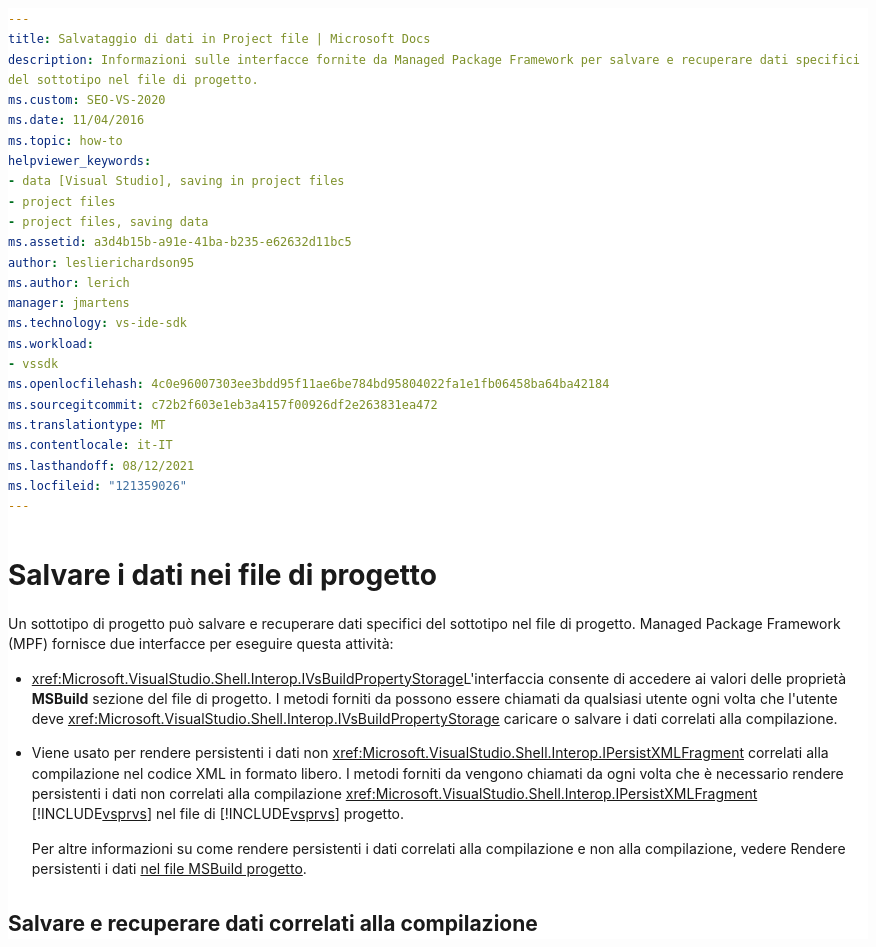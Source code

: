 ```yaml
---
title: Salvataggio di dati in Project file | Microsoft Docs
description: Informazioni sulle interfacce fornite da Managed Package Framework per salvare e recuperare dati specifici del sottotipo nel file di progetto.
ms.custom: SEO-VS-2020
ms.date: 11/04/2016
ms.topic: how-to
helpviewer_keywords:
- data [Visual Studio], saving in project files
- project files
- project files, saving data
ms.assetid: a3d4b15b-a91e-41ba-b235-e62632d11bc5
author: leslierichardson95
ms.author: lerich
manager: jmartens
ms.technology: vs-ide-sdk
ms.workload:
- vssdk
ms.openlocfilehash: 4c0e96007303ee3bdd95f11ae6be784bd95804022fa1e1fb06458ba64ba42184
ms.sourcegitcommit: c72b2f603e1eb3a4157f00926df2e263831ea472
ms.translationtype: MT
ms.contentlocale: it-IT
ms.lasthandoff: 08/12/2021
ms.locfileid: "121359026"
---
```

# <a name="save-data-in-project-files"></a>Salvare i dati nei file di progetto
Un sottotipo di progetto può salvare e recuperare dati specifici del sottotipo nel file di progetto. Managed Package Framework (MPF) fornisce due interfacce per eseguire questa attività:

- <xref:Microsoft.VisualStudio.Shell.Interop.IVsBuildPropertyStorage>L'interfaccia consente di accedere ai valori delle proprietà **MSBuild** sezione del file di progetto. I metodi forniti da possono essere chiamati da qualsiasi utente ogni volta che l'utente deve <xref:Microsoft.VisualStudio.Shell.Interop.IVsBuildPropertyStorage> caricare o salvare i dati correlati alla compilazione.

- Viene usato per rendere persistenti i dati non <xref:Microsoft.VisualStudio.Shell.Interop.IPersistXMLFragment> correlati alla compilazione nel codice XML in formato libero. I metodi forniti da vengono chiamati da ogni volta che è necessario rendere persistenti i dati non correlati alla compilazione <xref:Microsoft.VisualStudio.Shell.Interop.IPersistXMLFragment> [!INCLUDE[vsprvs](../code-quality/includes/vsprvs_md.md)] nel file di [!INCLUDE[vsprvs](../code-quality/includes/vsprvs_md.md)] progetto.

  Per altre informazioni su come rendere persistenti i dati correlati alla compilazione e non alla compilazione, vedere Rendere persistenti i dati [nel file MSBuild progetto](../extensibility/internals/persisting-data-in-the-msbuild-project-file.md).

## <a name="save-and-retrieve-build-related-data"></a>Salvare e recuperare dati correlati alla compilazione
